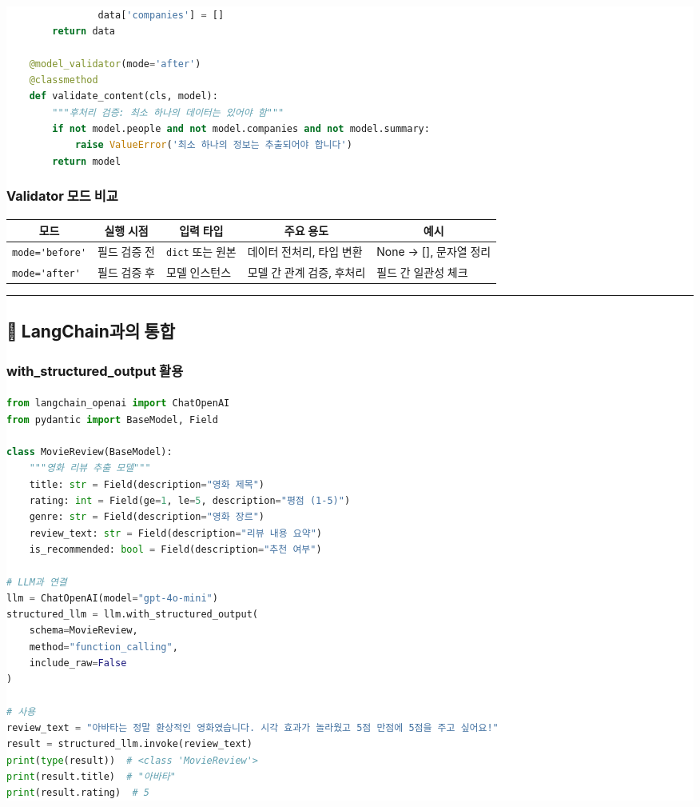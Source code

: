 ```python
                data['companies'] = []
        return data
    
    @model_validator(mode='after')
    @classmethod
    def validate_content(cls, model):
        """후처리 검증: 최소 하나의 데이터는 있어야 함"""
        if not model.people and not model.companies and not model.summary:
            raise ValueError('최소 하나의 정보는 추출되어야 합니다')
        return model
```

### Validator 모드 비교

| 모드 | 실행 시점 | 입력 타입 | 주요 용도 | 예시 |
|------|----------|----------|-----------|------|
| `mode='before'` | 필드 검증 전 | `dict` 또는 원본 | 데이터 전처리, 타입 변환 | None → [], 문자열 정리 |
| `mode='after'` | 필드 검증 후 | 모델 인스턴스 | 모델 간 관계 검증, 후처리 | 필드 간 일관성 체크 |

---

## 🔗 LangChain과의 통합

### with_structured_output 활용
```python
from langchain_openai import ChatOpenAI
from pydantic import BaseModel, Field

class MovieReview(BaseModel):
    """영화 리뷰 추출 모델"""
    title: str = Field(description="영화 제목")
    rating: int = Field(ge=1, le=5, description="평점 (1-5)")
    genre: str = Field(description="영화 장르")
    review_text: str = Field(description="리뷰 내용 요약")
    is_recommended: bool = Field(description="추천 여부")

# LLM과 연결
llm = ChatOpenAI(model="gpt-4o-mini")
structured_llm = llm.with_structured_output(
    schema=MovieReview,
    method="function_calling",
    include_raw=False
)

# 사용
review_text = "아바타는 정말 환상적인 영화였습니다. 시각 효과가 놀라웠고 5점 만점에 5점을 주고 싶어요!"
result = structured_llm.invoke(review_text)
print(type(result))  # <class 'MovieReview'>
print(result.title)  # "아바타"
print(result.rating)  # 5
```
